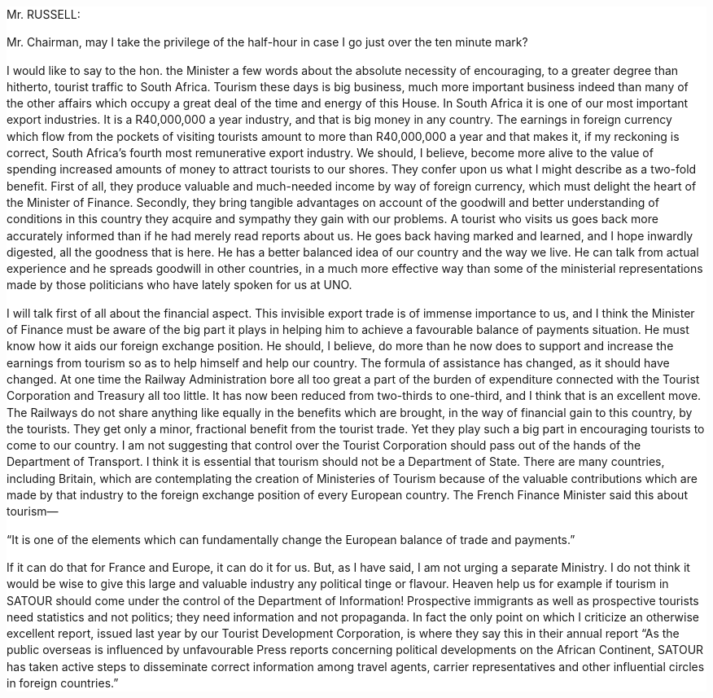 </speech>

<speech by="#russell">

<from>Mr. <person refersTo="hansard_za">RUSSELL</person>:</from>

<p>Mr. Chairman, may I take the privilege of the half-hour in case I go just over the ten minute mark?</p>

<p>I would like to say to the hon. the Minister a few words about the absolute necessity of encouraging, to a greater degree than hitherto, tourist traffic to South Africa. Tourism these days is big business, much more important business indeed than many of the other affairs which occupy a great deal of the time and energy of this House. In South Africa it is one of our most important export industries. It is a R40,000,000 a year industry, and that is big money in any country. The earnings in foreign currency which flow from the pockets of visiting tourists amount to more than R40,000,000 a year and that makes it, if my reckoning is correct, South Africa&#x2019;s fourth most remunerative export industry. We should, I believe, become more alive to the value of spending increased amounts of money to attract tourists to our shores. They confer upon us what I might describe as a two-fold benefit. First of all, they produce valuable and much-needed income by way of foreign currency, which must delight the heart of the Minister of Finance. Secondly, they bring tangible advantages on account of the goodwill and better understanding of conditions in this country they acquire and sympathy they gain with our problems. A tourist who visits us goes back more accurately informed than if he had merely read reports about us. He goes back having marked and learned, and I hope inwardly digested, all the goodness that is here. He has a better balanced idea of our country and the way we live. He can talk from actual experience and he spreads goodwill in other countries, in a much more effective way than some of the ministerial representations made by those politicians who have lately spoken for us at UNO.</p>

<p>I will talk first of all about the financial aspect. This invisible export trade is of immense importance to us, and I think the Minister of Finance must be aware of the big part it plays in helping him to achieve a favourable balance of payments situation. He must know how it aids our foreign exchange position. He should, I believe, do more than he now does to support and increase the earnings from tourism so as to help himself and help our country. The formula of assistance has changed, as it should have changed. At one time the Railway Administration bore all too great a part of the burden of expenditure connected with the Tourist Corporation and Treasury all too little. It has now been reduced from two-thirds to one-third, and I think that is an excellent move. The Railways do not share anything like equally in the benefits which are brought, in the way of financial gain to this country, by the tourists. They get only a minor, fractional benefit from the tourist trade. Yet they play such a big part in encouraging tourists to come to our country. I am not suggesting that control over the Tourist Corporation should pass out of the hands of the Department of Transport. I think it is essential that tourism should not be a Department of State. There are many countries, including Britain, which are contemplating the creation of Ministeries of Tourism because of the valuable contributions which are made by that industry to the foreign exchange position of every European country. The French Finance Minister said this about tourism&#x2014;</p>

<block name="quote">&#x201C;It is one of the elements which can fundamentally change the European balance of trade and payments.&#x201D;</block>

<p><span class="col_4259-4260" refersTo="page_0756"/>If it can do that for France and Europe, it can do it for us. But, as I have said, I am not urging a separate Ministry. I do not think it would be wise to give this large and valuable industry any political tinge or flavour. Heaven help us for example if tourism in SATOUR should come under the control of the Department of Information! Prospective immigrants as well as prospective tourists need statistics and not politics; they need information and not propaganda. In fact the only point on which I criticize an otherwise excellent report, issued last year by our Tourist Development Corporation, is where they say this in their annual report &#x201C;As the public overseas is influenced by unfavourable Press reports concerning political developments on the African Continent, SATOUR has taken active steps to disseminate correct information among travel agents, carrier representatives and other influential circles in foreign countries.&#x201D;</p>
